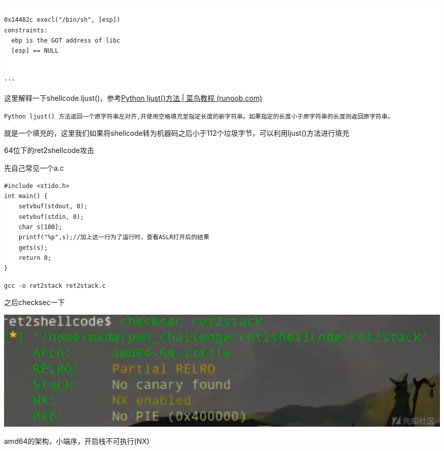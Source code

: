 ```plain

0x14482c execl("/bin/sh", [esp])
constraints:
  ebp is the GOT address of libc
  [esp] == NULL


'''
```

这里解释一下shellcode.ljust()，参考[Python ljust()方法 | 菜鸟教程 (runoob.com)](https://www.runoob.com/python/att-string-ljust.html)

```plain
Python ljust() 方法返回一个原字符串左对齐,并使用空格填充至指定长度的新字符串。如果指定的长度小于原字符串的长度则返回原字符串。
```

就是一个填充的，这里我们如果将shellcode转为机器码之后小于112个垃圾字节，可以利用ljust()方法进行填充

64位下的ret2shellcode攻击

先自己常见一个a.c

```plain
#include <stido.h>
int main() {
    setvbuf(stdout, 0);
    setvbuf(stdin, 0);
    char s[100];
    printf("%p",s);//加上这一行为了运行时，查看ASLR打开后的结果
    gets(s);
    return 0;
}
```

```plain
gcc -o ret2stack ret2stack.c
```

之后checksec一下

[![](assets/1701612384-d888e9ea654bc5e64f195616b196080d.png)](https://xzfile.aliyuncs.com/media/upload/picture/20230629203051-c9005184-1678-1.png)

amd64的架构，小端序，开启栈不可执行(NX)
